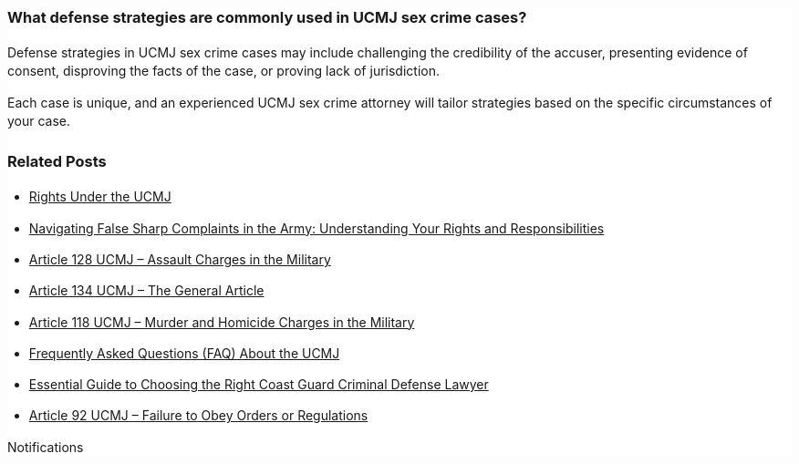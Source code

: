### What defense strategies are commonly used in UCMJ sex crime cases?

Defense strategies in UCMJ sex crime cases may include challenging the credibility of the accuser, presenting evidence of consent, disproving the facts of the case, or proving lack of jurisdiction.

Each case is unique, and an experienced UCMJ sex crime attorney will tailor strategies based on the specific circumstances of your case.

### Related Posts

- [Rights Under the UCMJ](https://ucmjmilitarylaw.com/ucmj/rights-under-the-ucmj/)
- [Navigating False Sharp Complaints in the Army: Understanding Your Rights and Responsibilities](https://ucmjmilitarylaw.com/false-sharp-complaint-army/)
- [Article 128 UCMJ – Assault Charges in the Military](https://ucmjmilitarylaw.com/ucmj/article-128/)
- [Article 134 UCMJ – The General Article](https://ucmjmilitarylaw.com/ucmj/article-134/)

- [Article 118 UCMJ – Murder and Homicide Charges in the Military](https://ucmjmilitarylaw.com/ucmj/article-118/)
- [Frequently Asked Questions (FAQ) About the UCMJ](https://ucmjmilitarylaw.com/ucmj/frequently-asked-questions-faq-about-the-ucmj/)
- [Essential Guide to Choosing the Right Coast Guard Criminal Defense Lawyer](https://ucmjmilitarylaw.com/coast-guard-criminal-defense-lawyer/)
- [Article 92 UCMJ – Failure to Obey Orders or Regulations](https://ucmjmilitarylaw.com/ucmj/article-92/)

Notifications